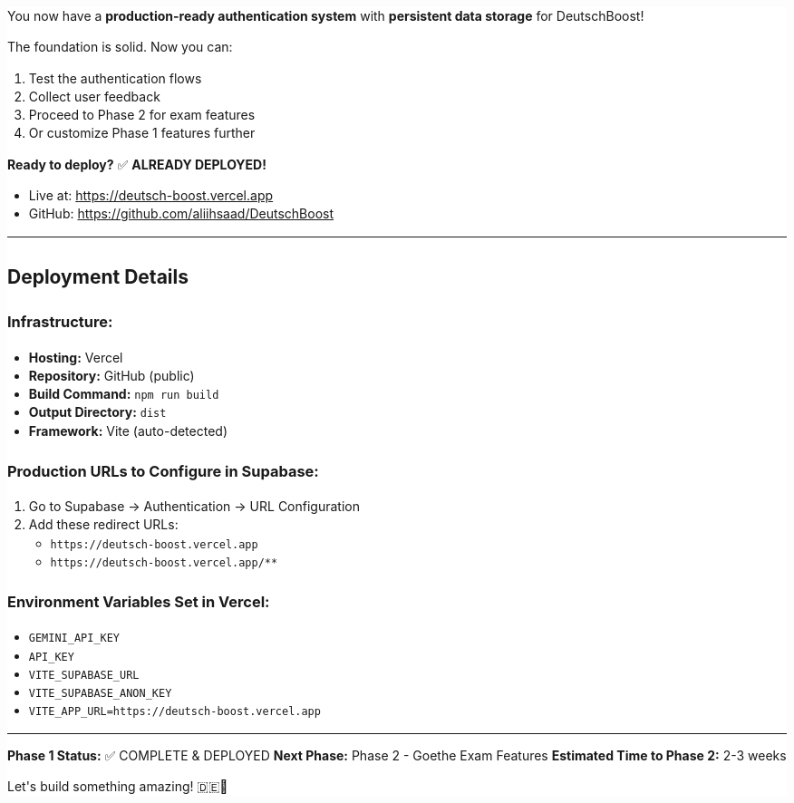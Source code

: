 You now have a **production-ready authentication system** with **persistent data storage** for DeutschBoost!

The foundation is solid. Now you can:
1. Test the authentication flows
2. Collect user feedback
3. Proceed to Phase 2 for exam features
4. Or customize Phase 1 features further

**Ready to deploy?** ✅ **ALREADY DEPLOYED!**
- Live at: https://deutsch-boost.vercel.app
- GitHub: https://github.com/aliihsaad/DeutschBoost

---

## Deployment Details

### Infrastructure:
- **Hosting:** Vercel
- **Repository:** GitHub (public)
- **Build Command:** `npm run build`
- **Output Directory:** `dist`
- **Framework:** Vite (auto-detected)

### Production URLs to Configure in Supabase:
1. Go to Supabase → Authentication → URL Configuration
2. Add these redirect URLs:
   - `https://deutsch-boost.vercel.app`
   - `https://deutsch-boost.vercel.app/**`

### Environment Variables Set in Vercel:
- `GEMINI_API_KEY`
- `API_KEY`
- `VITE_SUPABASE_URL`
- `VITE_SUPABASE_ANON_KEY`
- `VITE_APP_URL=https://deutsch-boost.vercel.app`

---

**Phase 1 Status:** ✅ COMPLETE & DEPLOYED
**Next Phase:** Phase 2 - Goethe Exam Features
**Estimated Time to Phase 2:** 2-3 weeks

Let's build something amazing! 🇩🇪🚀
